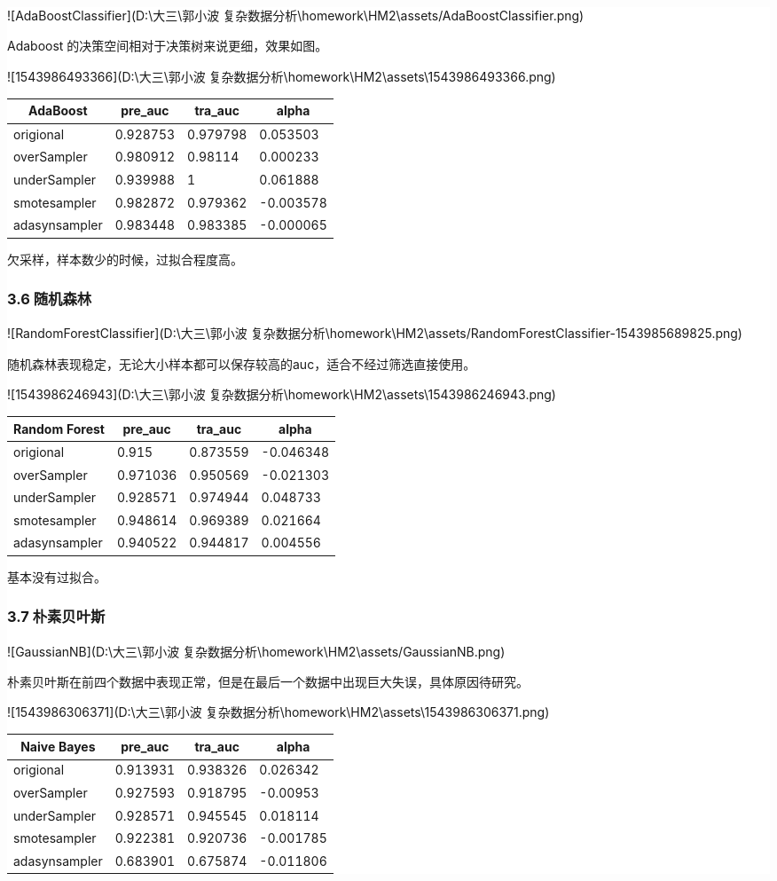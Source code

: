  ![AdaBoostClassifier](D:\大三\郭小波 复杂数据分析\homework\HM2\assets/AdaBoostClassifier.png)

Adaboost 的决策空间相对于决策树来说更细，效果如图。

![1543986493366](D:\大三\郭小波 复杂数据分析\homework\HM2\assets\1543986493366.png)

 

| AdaBoost      | pre_auc  | tra_auc  | alpha     |
| ------------- | -------- | -------- | --------- |
| origional     | 0.928753 | 0.979798 | 0.053503  |
| overSampler   | 0.980912 | 0.98114  | 0.000233  |
| underSampler  | 0.939988 | 1        | 0.061888  |
| smotesampler  | 0.982872 | 0.979362 | -0.003578 |
| adasynsampler | 0.983448 | 0.983385 | -0.000065 |

欠采样，样本数少的时候，过拟合程度高。

### 3.6 随机森林



![RandomForestClassifier](D:\大三\郭小波 复杂数据分析\homework\HM2\assets/RandomForestClassifier-1543985689825.png)

随机森林表现稳定，无论大小样本都可以保存较高的auc，适合不经过筛选直接使用。

![1543986246943](D:\大三\郭小波 复杂数据分析\homework\HM2\assets\1543986246943.png)

| Random Forest | pre_auc  | tra_auc  | alpha     |
| ------------- | -------- | -------- | --------- |
| origional     | 0.915    | 0.873559 | -0.046348 |
| overSampler   | 0.971036 | 0.950569 | -0.021303 |
| underSampler  | 0.928571 | 0.974944 | 0.048733  |
| smotesampler  | 0.948614 | 0.969389 | 0.021664  |
| adasynsampler | 0.940522 | 0.944817 | 0.004556  |

基本没有过拟合。

### 3.7 朴素贝叶斯

![GaussianNB](D:\大三\郭小波 复杂数据分析\homework\HM2\assets/GaussianNB.png)

朴素贝叶斯在前四个数据中表现正常，但是在最后一个数据中出现巨大失误，具体原因待研究。

![1543986306371](D:\大三\郭小波 复杂数据分析\homework\HM2\assets\1543986306371.png)

| Naive Bayes   | pre_auc  | tra_auc  | alpha     |
| ------------- | -------- | -------- | --------- |
| origional     | 0.913931 | 0.938326 | 0.026342  |
| overSampler   | 0.927593 | 0.918795 | -0.00953  |
| underSampler  | 0.928571 | 0.945545 | 0.018114  |
| smotesampler  | 0.922381 | 0.920736 | -0.001785 |
| adasynsampler | 0.683901 | 0.675874 | -0.011806 |
